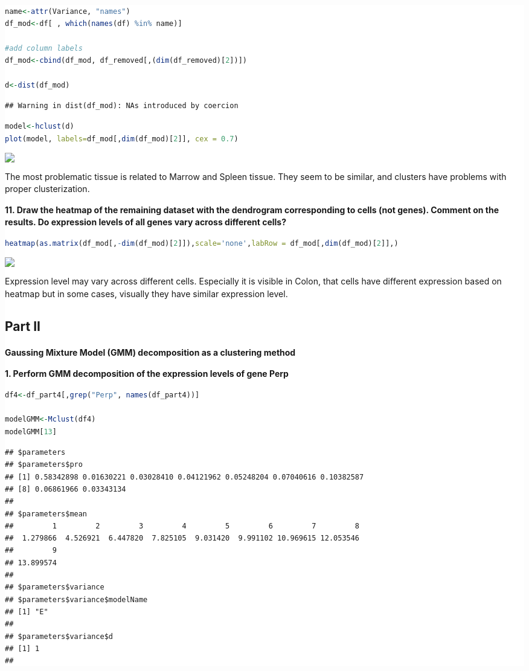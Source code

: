 ```r
name<-attr(Variance, "names")
df_mod<-df[ , which(names(df) %in% name)]

#add column labels
df_mod<-cbind(df_mod, df_removed[,(dim(df_removed)[2])])

d<-dist(df_mod)
```

```
## Warning in dist(df_mod): NAs introduced by coercion
```

```r
model<-hclust(d)
plot(model, labels=df_mod[,dim(df_mod)[2]], cex = 0.7) 
```

<img src="{{site.url}}/assets/images/document_files/figure-html/unnamed-chunk-11-1.png" style="display: block; margin: auto;" />

The most problematic tissue is related to Marrow and Spleen tissue. They seem to be similar, and clusters have problems with proper clusterization.

**11. Draw  the  heatmap  of  the  remaining  dataset  with  the  dendrogram  corresponding  to  cells (not genes). Comment on the results. Do expression levels of all genes vary across different cells?**

```r
heatmap(as.matrix(df_mod[,-dim(df_mod)[2]]),scale='none',labRow = df_mod[,dim(df_mod)[2]],)
```

<img src="{{site.url}}/assets/images/document_files/figure-html/unnamed-chunk-12-1.png" style="display: block; margin: auto;" />

Expression level may vary across different cells. Especially it is visible in Colon, that cells have different expression based on heatmap but in some cases, visually they have similar expression level.

## Part II
**Gaussing Mixture Model (GMM) decomposition as a clustering method**

**1. Perform GMM decomposition of the expression levels of gene Perp**

```r
df4<-df_part4[,grep("Perp", names(df_part4))]

modelGMM<-Mclust(df4)
modelGMM[13]
```

```
## $parameters
## $parameters$pro
## [1] 0.58342898 0.01630221 0.03028410 0.04121962 0.05248204 0.07040616 0.10382587
## [8] 0.06861966 0.03343134
## 
## $parameters$mean
##         1         2         3         4         5         6         7         8 
##  1.279866  4.526921  6.447820  7.825105  9.031420  9.991102 10.969615 12.053546 
##         9 
## 13.899574 
## 
## $parameters$variance
## $parameters$variance$modelName
## [1] "E"
## 
## $parameters$variance$d
## [1] 1
## 
```